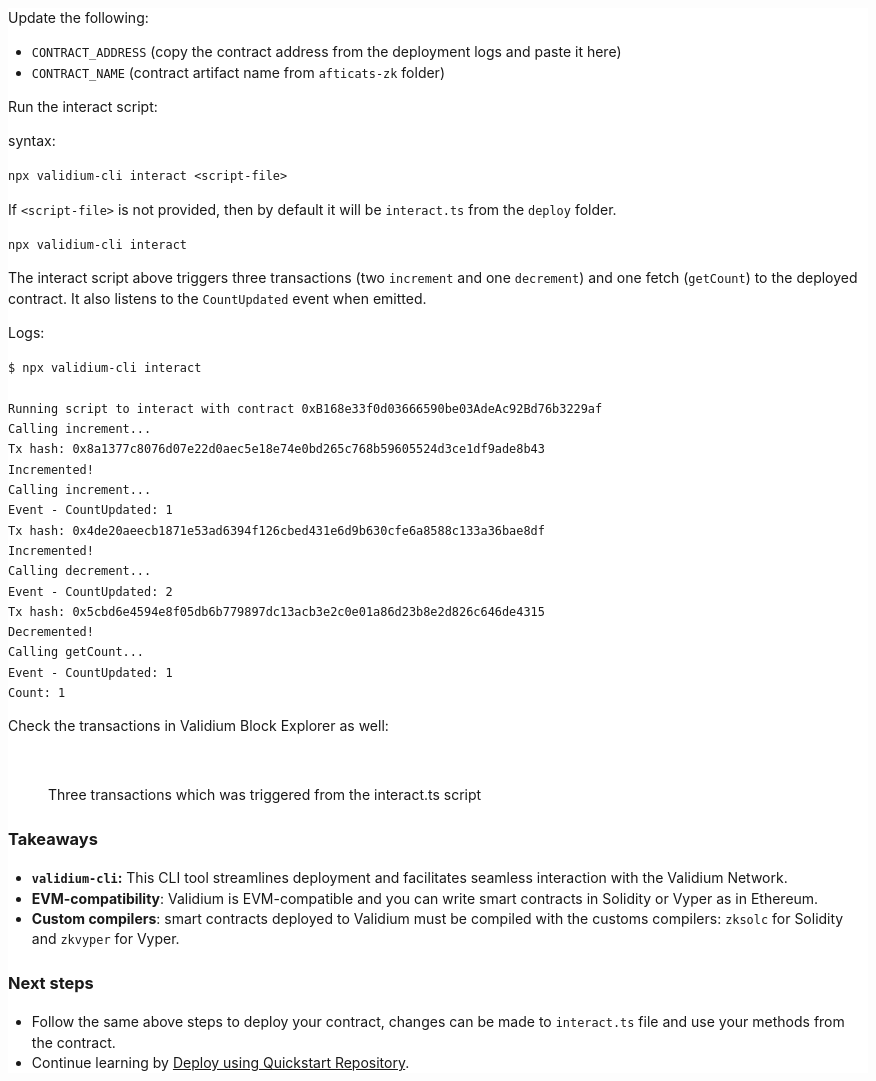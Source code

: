 Update the following:

- `CONTRACT_ADDRESS` (copy the contract address from the deployment logs and paste it here)
- `CONTRACT_NAME` (contract artifact name from `afticats-zk` folder)

Run the interact script:

syntax:

```
npx validium-cli interact <script-file>
```

If `<script-file>` is not provided, then by default it will be `interact.ts` from the `deploy` folder.

```
npx validium-cli interact
```

The interact script above triggers three transactions (two `increment` and one `decrement`) and one fetch (`getCount`) to the deployed contract. It also listens to the `CountUpdated` event when emitted.

Logs:

```
$ npx validium-cli interact

Running script to interact with contract 0xB168e33f0d03666590be03AdeAc92Bd76b3229af
Calling increment...
Tx hash: 0x8a1377c8076d07e22d0aec5e18e74e0bd265c768b59605524d3ce1df9ade8b43
Incremented!
Calling increment...
Event - CountUpdated: 1
Tx hash: 0x4de20aeecb1871e53ad6394f126cbed431e6d9b630cfe6a8588c133a36bae8df
Incremented!
Calling decrement...
Event - CountUpdated: 2
Tx hash: 0x5cbd6e4594e8f05db6b779897dc13acb3e2c0e01a86d23b8e2d826c646de4315
Decremented!
Calling getCount...
Event - CountUpdated: 1
Count: 1
```

Check the transactions in Validium Block Explorer as well:

<figure><img src="../../.gitbook/assets/explorer-after-interact-script.png" alt=""><figcaption><p>Three transactions which was triggered from the interact.ts script</p></figcaption></figure>

### Takeaways <a href="#takeaways" id="takeaways"></a>

- **`validium-cli`:** This CLI tool streamlines deployment and facilitates seamless interaction with the Validium Network.
- **EVM-compatibility**: Validium is EVM-compatible and you can write smart contracts in Solidity or Vyper as in Ethereum.
- **Custom compilers**: smart contracts deployed to Validium must be compiled with the customs compilers: `zksolc` for Solidity and `zkvyper` for Vyper.

### Next steps <a href="#next-steps" id="next-steps"></a>

- Follow the same above steps to deploy your contract, changes can be made to `interact.ts` file and use your methods from the contract.
- Continue learning by [Deploy using Quickstart Repository](deploy-using-quickstart-repository.md).

